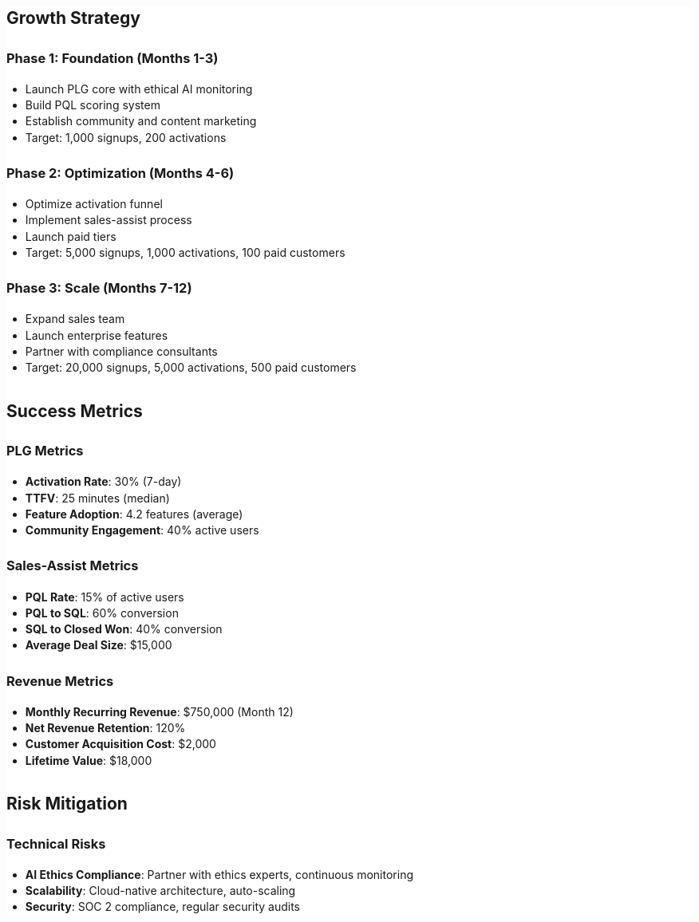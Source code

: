 ## Growth Strategy

### Phase 1: Foundation (Months 1-3)
- Launch PLG core with ethical AI monitoring
- Build PQL scoring system
- Establish community and content marketing
- Target: 1,000 signups, 200 activations

### Phase 2: Optimization (Months 4-6)
- Optimize activation funnel
- Implement sales-assist process
- Launch paid tiers
- Target: 5,000 signups, 1,000 activations, 100 paid customers

### Phase 3: Scale (Months 7-12)
- Expand sales team
- Launch enterprise features
- Partner with compliance consultants
- Target: 20,000 signups, 5,000 activations, 500 paid customers

## Success Metrics

### PLG Metrics
- **Activation Rate**: 30% (7-day)
- **TTFV**: 25 minutes (median)
- **Feature Adoption**: 4.2 features (average)
- **Community Engagement**: 40% active users

### Sales-Assist Metrics
- **PQL Rate**: 15% of active users
- **PQL to SQL**: 60% conversion
- **SQL to Closed Won**: 40% conversion
- **Average Deal Size**: $15,000

### Revenue Metrics
- **Monthly Recurring Revenue**: $750,000 (Month 12)
- **Net Revenue Retention**: 120%
- **Customer Acquisition Cost**: $2,000
- **Lifetime Value**: $18,000

## Risk Mitigation

### Technical Risks
- **AI Ethics Compliance**: Partner with ethics experts, continuous monitoring
- **Scalability**: Cloud-native architecture, auto-scaling
- **Security**: SOC 2 compliance, regular security audits
